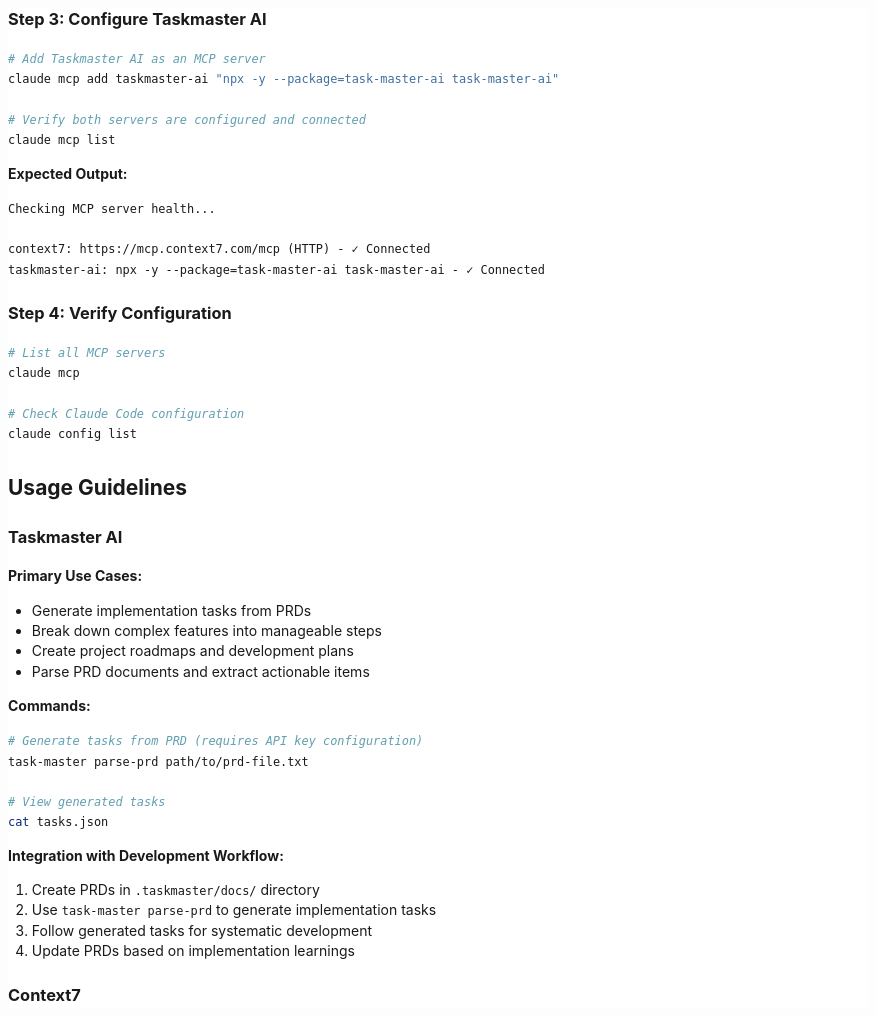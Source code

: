 ### Step 3: Configure Taskmaster AI

```bash
# Add Taskmaster AI as an MCP server
claude mcp add taskmaster-ai "npx -y --package=task-master-ai task-master-ai"

# Verify both servers are configured and connected
claude mcp list
```

**Expected Output:**
```
Checking MCP server health...

context7: https://mcp.context7.com/mcp (HTTP) - ✓ Connected
taskmaster-ai: npx -y --package=task-master-ai task-master-ai - ✓ Connected
```

### Step 4: Verify Configuration

```bash
# List all MCP servers
claude mcp

# Check Claude Code configuration
claude config list
```

## Usage Guidelines

### Taskmaster AI

**Primary Use Cases:**
- Generate implementation tasks from PRDs
- Break down complex features into manageable steps
- Create project roadmaps and development plans
- Parse PRD documents and extract actionable items

**Commands:**
```bash
# Generate tasks from PRD (requires API key configuration)
task-master parse-prd path/to/prd-file.txt

# View generated tasks
cat tasks.json
```

**Integration with Development Workflow:**
1. Create PRDs in `.taskmaster/docs/` directory
2. Use `task-master parse-prd` to generate implementation tasks
3. Follow generated tasks for systematic development
4. Update PRDs based on implementation learnings

### Context7
